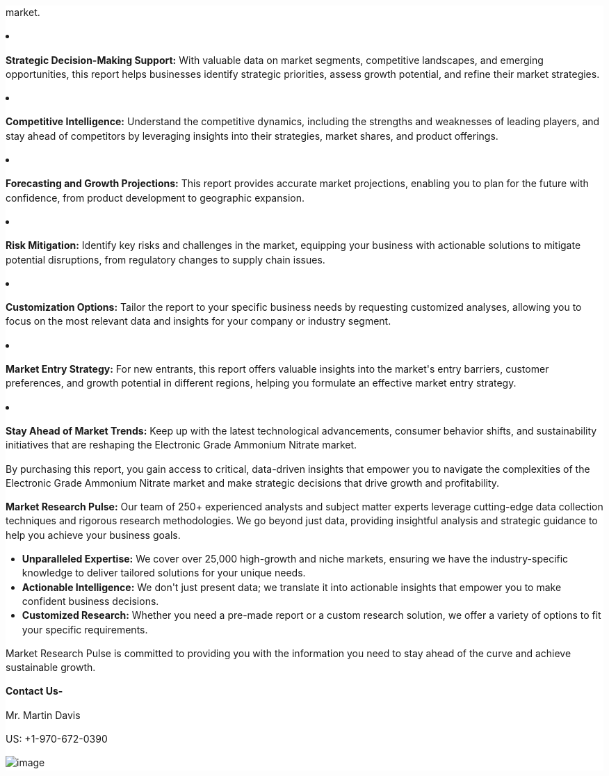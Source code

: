market.</p></li><li><p><strong>Strategic Decision-Making Support:</strong> With valuable data on market segments, competitive landscapes, and emerging opportunities, this report helps businesses identify strategic priorities, assess growth potential, and refine their market strategies.</p></li><li><p><strong>Competitive Intelligence:</strong> Understand the competitive dynamics, including the strengths and weaknesses of leading players, and stay ahead of competitors by leveraging insights into their strategies, market shares, and product offerings.</p></li><li><p><strong>Forecasting and Growth Projections:</strong> This report provides accurate market projections, enabling you to plan for the future with confidence, from product development to geographic expansion.</p></li><li><p><strong>Risk Mitigation:</strong> Identify key risks and challenges in the market, equipping your business with actionable solutions to mitigate potential disruptions, from regulatory changes to supply chain issues.</p></li><li><p><strong>Customization Options:</strong> Tailor the report to your specific business needs by requesting customized analyses, allowing you to focus on the most relevant data and insights for your company or industry segment.</p></li><li><p><strong>Market Entry Strategy:</strong> For new entrants, this report offers valuable insights into the market's entry barriers, customer preferences, and growth potential in different regions, helping you formulate an effective market entry strategy.</p></li><li><p><strong>Stay Ahead of Market Trends:</strong> Keep up with the latest technological advancements, consumer behavior shifts, and sustainability initiatives that are reshaping the Electronic Grade Ammonium Nitrate market.</p></li></ol><p>By purchasing this report, you gain access to critical, data-driven insights that empower you to navigate the complexities of the Electronic Grade Ammonium Nitrate market and make strategic decisions that drive growth and profitability.</p><p><strong>Market Research Pulse:</strong>&nbsp;Our team of 250+ experienced analysts and subject matter experts leverage cutting-edge data collection techniques and rigorous research methodologies. We go beyond just data, providing insightful analysis and strategic guidance to help you achieve your business goals.</p><ul><li><strong>Unparalleled Expertise:</strong>&nbsp;We cover over 25,000 high-growth and niche markets, ensuring we have the industry-specific knowledge to deliver tailored solutions for your unique needs.</li><li><strong>Actionable Intelligence:</strong>&nbsp;We don't just present data; we translate it into actionable insights that empower you to make confident business decisions.</li><li><strong>Customized Research:</strong>&nbsp;Whether you need a pre-made report or a custom research solution, we offer a variety of options to fit your specific requirements.</li></ul><p>Market Research Pulse is committed to providing you with the information you need to stay ahead of the curve and achieve sustainable growth.</p><p><strong>Contact Us-</strong></p><p>Mr. Martin Davis</p><p>US: +1-970-672-0390</p>
![image](https://github.com/user-attachments/assets/c6496a5f-67fc-48ce-895b-acf280474f89)
